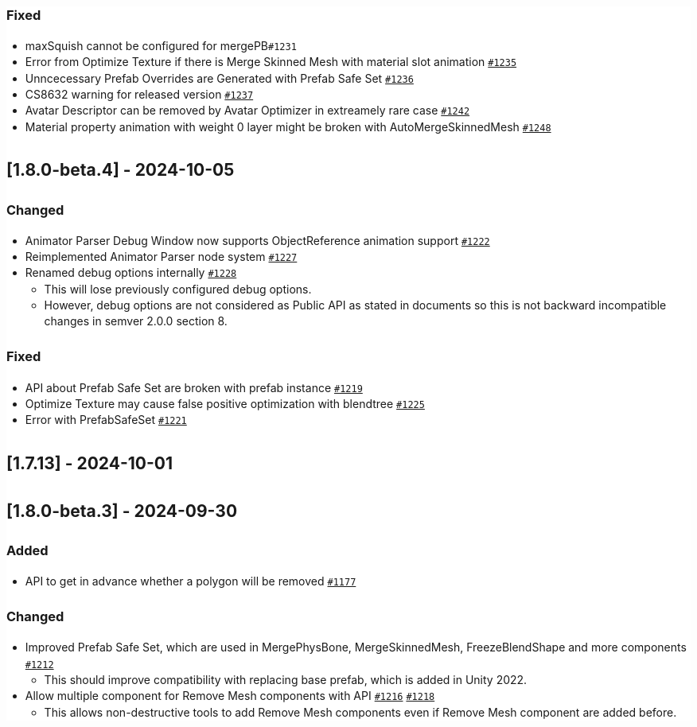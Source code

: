 ### Fixed
- maxSquish cannot be configured for mergePB`#1231`
- Error from Optimize Texture if there is Merge Skinned Mesh with material slot animation [`#1235`](https://github.com/anatawa12/AvatarOptimizer/pull/1235)
- Unncecessary Prefab Overrides are Generated with Prefab Safe Set [`#1236`](https://github.com/anatawa12/AvatarOptimizer/pull/1236)
- CS8632 warning for released version [`#1237`](https://github.com/anatawa12/AvatarOptimizer/pull/1237)
- Avatar Descriptor can be removed by Avatar Optimizer in extreamely rare case [`#1242`](https://github.com/anatawa12/AvatarOptimizer/pull/1242)
- Material property animation with weight 0 layer might be broken with AutoMergeSkinnedMesh [`#1248`](https://github.com/anatawa12/AvatarOptimizer/pull/1248)

## [1.8.0-beta.4] - 2024-10-05
### Changed
- Animator Parser Debug Window now supports ObjectReference animation support [`#1222`](https://github.com/anatawa12/AvatarOptimizer/pull/1222)
- Reimplemented Animator Parser node system [`#1227`](https://github.com/anatawa12/AvatarOptimizer/pull/1227)
- Renamed debug options internally [`#1228`](https://github.com/anatawa12/AvatarOptimizer/pull/1228)
  - This will lose previously configured debug options.
  - However, debug options are not considered as Public API as stated in documents so this is not backward incompatible changes in semver 2.0.0 section 8.

### Fixed
- API about Prefab Safe Set are broken with prefab instance [`#1219`](https://github.com/anatawa12/AvatarOptimizer/pull/1219)
- Optimize Texture may cause false positive optimization with blendtree [`#1225`](https://github.com/anatawa12/AvatarOptimizer/pull/1225)
- Error with PrefabSafeSet [`#1221`](https://github.com/anatawa12/AvatarOptimizer/pull/1221)

## [1.7.13] - 2024-10-01
## [1.8.0-beta.3] - 2024-09-30
### Added
- API to get in advance whether a polygon will be removed [`#1177`](https://github.com/anatawa12/AvatarOptimizer/pull/1177)

### Changed
- Improved Prefab Safe Set, which are used in MergePhysBone, MergeSkinnedMesh, FreezeBlendShape and more components [`#1212`](https://github.com/anatawa12/AvatarOptimizer/pull/1212)
  - This should improve compatibility with replacing base prefab, which is added in Unity 2022.
- Allow multiple component for Remove Mesh components with API [`#1216`](https://github.com/anatawa12/AvatarOptimizer/pull/1216) [`#1218`](https://github.com/anatawa12/AvatarOptimizer/pull/1218)
  - This allows non-destructive tools to add Remove Mesh components even if Remove Mesh component are added before.


[Keep a Changelog]: https://keepachangelog.com/en/1.1.0/
[`AfterPlugin`]: https://ndmf.nadena.dev/api/nadena.dev.ndmf.fluent.Sequence.html#nadena_dev_ndmf_fluent_Sequence_AfterPlugin_System_String_System_String_System_Int32_
[`BeforePlugin`]: https://ndmf.nadena.dev/api/nadena.dev.ndmf.fluent.Sequence.html#nadena_dev_ndmf_fluent_Sequence_BeforePlugin_System_String_System_String_System_Int32_
[Make your components compatible with Avatar Optimizer]: https://vpm.anatawa12.com/avatar-optimizer/en/docs/developers/make-your-components-compatible-with-aao/
[MeshDeleterWithTexture]: https://github.com/gatosyocora/MeshDeleterWithTexture
[FloorAdjuster]: https://github.com/Narazaka/FloorAdjuster
[unity-bug-material]: https://issuetracker.unity3d.com/issues/material-is-applied-to-two-slots-when-applying-material-to-a-single-slot-while-recording-animation
[unity-bug]: https://issuetracker.unity3d.com/issues/crash-on-gettargetassemblybyscriptpath-when-a-po-file-in-the-packages-directory-is-not-under-an-assembly-definition